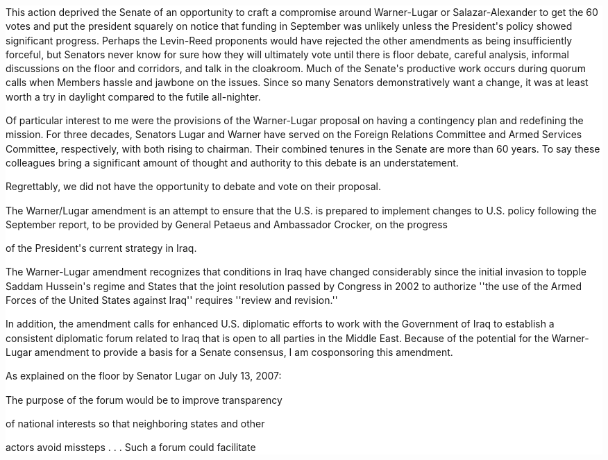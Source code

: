 This action deprived the Senate of an opportunity to craft a 
compromise around Warner-Lugar or Salazar-Alexander to get the 60 votes 
and put the president squarely on notice that funding in September was 
unlikely unless the President's policy showed significant progress. 
Perhaps the Levin-Reed proponents would have rejected the other 
amendments as being insufficiently forceful, but Senators never know 
for sure how they will ultimately vote until there is floor debate, 
careful analysis, informal discussions on the floor and corridors, and 
talk in the cloakroom. Much of the Senate's productive work occurs 
during quorum calls when Members hassle and jawbone on the issues. 
Since so many Senators demonstratively want a change, it was at least 
worth a try in daylight compared to the futile all-nighter.

Of particular interest to me were the provisions of the Warner-Lugar 
proposal on having a contingency plan and redefining the mission. For 
three decades, Senators Lugar and Warner have served on the Foreign 
Relations Committee and Armed Services Committee, respectively, with 
both rising to chairman. Their combined tenures in the Senate are more 
than 60 years. To say these colleagues bring a significant amount of 
thought and authority to this debate is an understatement.

Regrettably, we did not have the opportunity to debate and vote on 
their proposal.

The Warner/Lugar amendment is an attempt to ensure that the U.S. is 
prepared to implement changes to U.S. policy following the September 
report, to be provided by General Petaeus and Ambassador Crocker, on 
the progress


of the President's current strategy in Iraq.

The Warner-Lugar amendment recognizes that conditions in Iraq have 
changed considerably since the initial invasion to topple Saddam 
Hussein's regime and States that the joint resolution passed by 
Congress in 2002 to authorize ''the use of the Armed Forces of the 
United States against Iraq'' requires ''review and revision.''

In addition, the amendment calls for enhanced U.S. diplomatic efforts 
to work with the Government of Iraq to establish a consistent 
diplomatic forum related to Iraq that is open to all parties in the 
Middle East. Because of the potential for the Warner-Lugar amendment to 
provide a basis for a Senate consensus, I am cosponsoring this 
amendment.

As explained on the floor by Senator Lugar on July 13, 2007:




 The purpose of the forum would be to improve transparency 


 of national interests so that neighboring states and other 


 actors avoid missteps . . . Such a forum could facilitate 

